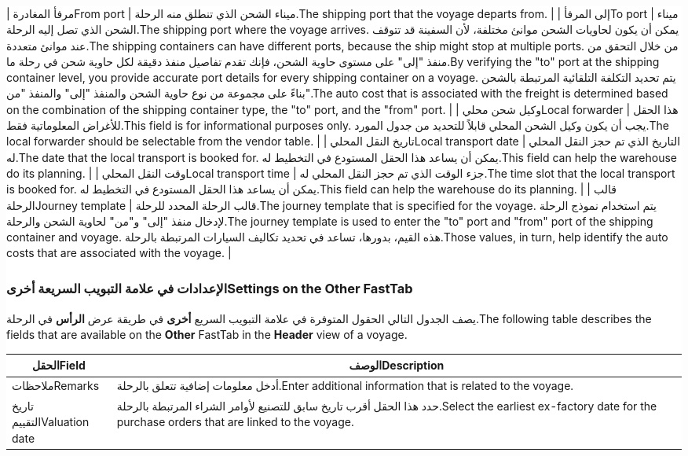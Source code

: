| <span data-ttu-id="b06b3-363">مرفأ المغادرة</span><span class="sxs-lookup"><span data-stu-id="b06b3-363">From port</span></span> | <span data-ttu-id="b06b3-364">ميناء الشحن الذي تنطلق منه الرحلة.</span><span class="sxs-lookup"><span data-stu-id="b06b3-364">The shipping port that the voyage departs from.</span></span> |
| <span data-ttu-id="b06b3-365">إلى المرفأ</span><span class="sxs-lookup"><span data-stu-id="b06b3-365">To port</span></span> | <span data-ttu-id="b06b3-366">ميناء الشحن الذي تصل إليه الرحلة.</span><span class="sxs-lookup"><span data-stu-id="b06b3-366">The shipping port where the voyage arrives.</span></span> <span data-ttu-id="b06b3-367">يمكن أن يكون لحاويات الشحن موانئ مختلفة، لأن السفينة قد تتوقف عند موانئ متعددة.</span><span class="sxs-lookup"><span data-stu-id="b06b3-367">The shipping containers can have different ports, because the ship might stop at multiple ports.</span></span> <span data-ttu-id="b06b3-368">من خلال التحقق من منفذ "إلى" على مستوى حاوية الشحن، فإنك تقدم تفاصيل منفذ دقيقة لكل حاوية شحن في رحلة ما.</span><span class="sxs-lookup"><span data-stu-id="b06b3-368">By verifying the "to" port at the shipping container level, you provide accurate port details for every shipping container on a voyage.</span></span> <span data-ttu-id="b06b3-369">يتم تحديد التكلفة التلقائية المرتبطة بالشحن بناءً على مجموعة من نوع حاوية الشحن والمنفذ "إلى" والمنفذ "من".</span><span class="sxs-lookup"><span data-stu-id="b06b3-369">The auto cost that is associated with the freight is determined based on the combination of the shipping container type, the "to" port, and the "from" port.</span></span> |
| <span data-ttu-id="b06b3-370">وكيل شحن محلي</span><span class="sxs-lookup"><span data-stu-id="b06b3-370">Local forwarder</span></span> | <span data-ttu-id="b06b3-371">هذا الحقل للأغراض المعلوماتية فقط.</span><span class="sxs-lookup"><span data-stu-id="b06b3-371">This field is for informational purposes only.</span></span> <span data-ttu-id="b06b3-372">يجب أن يكون وكيل الشحن المحلي قابلاً للتحديد من جدول المورد.</span><span class="sxs-lookup"><span data-stu-id="b06b3-372">The local forwarder should be selectable from the vendor table.</span></span> |
| <span data-ttu-id="b06b3-373">تاريخ النقل المحلي</span><span class="sxs-lookup"><span data-stu-id="b06b3-373">Local transport date</span></span> | <span data-ttu-id="b06b3-374">التاريخ الذي تم حجز النقل المحلي له.</span><span class="sxs-lookup"><span data-stu-id="b06b3-374">The date that the local transport is booked for.</span></span> <span data-ttu-id="b06b3-375">يمكن أن يساعد هذا الحقل المستودع في التخطيط له.</span><span class="sxs-lookup"><span data-stu-id="b06b3-375">This field can help the warehouse do its planning.</span></span> |
| <span data-ttu-id="b06b3-376">وقت النقل المحلي</span><span class="sxs-lookup"><span data-stu-id="b06b3-376">Local transport time</span></span> | <span data-ttu-id="b06b3-377">جزء الوقت الذي تم حجز النقل المحلي له.</span><span class="sxs-lookup"><span data-stu-id="b06b3-377">The time slot that the local transport is booked for.</span></span> <span data-ttu-id="b06b3-378">يمكن أن يساعد هذا الحقل المستودع في التخطيط له.</span><span class="sxs-lookup"><span data-stu-id="b06b3-378">This field can help the warehouse do its planning.</span></span> |
| <span data-ttu-id="b06b3-379">قالب الرحلة</span><span class="sxs-lookup"><span data-stu-id="b06b3-379">Journey template</span></span> | <span data-ttu-id="b06b3-380">قالب الرحلة المحدد للرحلة.</span><span class="sxs-lookup"><span data-stu-id="b06b3-380">The journey template that is specified for the voyage.</span></span> <span data-ttu-id="b06b3-381">يتم استخدام نموذج الرحلة لإدخال منفذ "إلى" و"من" لحاوية الشحن والرحلة.</span><span class="sxs-lookup"><span data-stu-id="b06b3-381">The journey template is used to enter the "to" port and "from" port of the shipping container and voyage.</span></span> <span data-ttu-id="b06b3-382">هذه القيم، بدورها، تساعد في تحديد تكاليف السيارات المرتبطة بالرحلة.</span><span class="sxs-lookup"><span data-stu-id="b06b3-382">Those values, in turn, help identify the auto costs that are associated with the voyage.</span></span> |

### <a name="settings-on-the-other-fasttab"></a><span data-ttu-id="b06b3-383">الإعدادات في علامة التبويب السريعة أخرى</span><span class="sxs-lookup"><span data-stu-id="b06b3-383">Settings on the Other FastTab</span></span>

<span data-ttu-id="b06b3-384">يصف الجدول التالي الحقول المتوفرة في علامة التبويب السريع **أخرى** في طريقة عرض **الرأس** في الرحلة.</span><span class="sxs-lookup"><span data-stu-id="b06b3-384">The following table describes the fields that are available on the **Other** FastTab in the **Header** view of a voyage.</span></span>

| <span data-ttu-id="b06b3-385">الحقل</span><span class="sxs-lookup"><span data-stu-id="b06b3-385">Field</span></span> | <span data-ttu-id="b06b3-386">الوصف</span><span class="sxs-lookup"><span data-stu-id="b06b3-386">Description</span></span> |
|---|---|
| <span data-ttu-id="b06b3-387">ملاحظات</span><span class="sxs-lookup"><span data-stu-id="b06b3-387">Remarks</span></span> | <span data-ttu-id="b06b3-388">أدخل معلومات إضافية تتعلق بالرحلة.</span><span class="sxs-lookup"><span data-stu-id="b06b3-388">Enter additional information that is related to the voyage.</span></span> |
| <span data-ttu-id="b06b3-389">تاريخ التقييم</span><span class="sxs-lookup"><span data-stu-id="b06b3-389">Valuation date</span></span> | <span data-ttu-id="b06b3-390">حدد هذا الحقل أقرب تاريخ سابق للتصنيع لأوامر الشراء المرتبطة بالرحلة.</span><span class="sxs-lookup"><span data-stu-id="b06b3-390">Select the earliest ex-factory date for the purchase orders that are linked to the voyage.</span></span> |